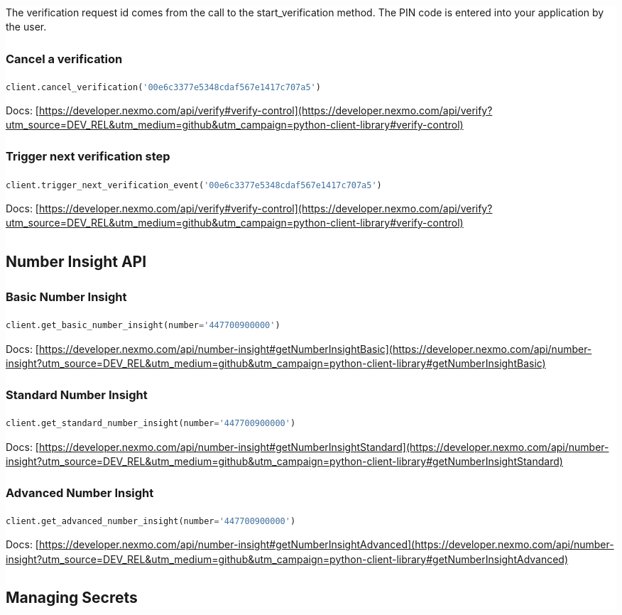 The verification request id comes from the call to the start_verification method.
The PIN code is entered into your application by the user.

### Cancel a verification

```python
client.cancel_verification('00e6c3377e5348cdaf567e1417c707a5')
```

Docs: [https://developer.nexmo.com/api/verify#verify-control](https://developer.nexmo.com/api/verify?utm_source=DEV_REL&utm_medium=github&utm_campaign=python-client-library#verify-control)

### Trigger next verification step

```python
client.trigger_next_verification_event('00e6c3377e5348cdaf567e1417c707a5')
```

Docs: [https://developer.nexmo.com/api/verify#verify-control](https://developer.nexmo.com/api/verify?utm_source=DEV_REL&utm_medium=github&utm_campaign=python-client-library#verify-control)

## Number Insight API

### Basic Number Insight

```python
client.get_basic_number_insight(number='447700900000')
```

Docs: [https://developer.nexmo.com/api/number-insight#getNumberInsightBasic](https://developer.nexmo.com/api/number-insight?utm_source=DEV_REL&utm_medium=github&utm_campaign=python-client-library#getNumberInsightBasic)

### Standard Number Insight

```python
client.get_standard_number_insight(number='447700900000')
```

Docs: [https://developer.nexmo.com/api/number-insight#getNumberInsightStandard](https://developer.nexmo.com/api/number-insight?utm_source=DEV_REL&utm_medium=github&utm_campaign=python-client-library#getNumberInsightStandard)

### Advanced Number Insight

```python
client.get_advanced_number_insight(number='447700900000')
```

Docs: [https://developer.nexmo.com/api/number-insight#getNumberInsightAdvanced](https://developer.nexmo.com/api/number-insight?utm_source=DEV_REL&utm_medium=github&utm_campaign=python-client-library#getNumberInsightAdvanced)


## Managing Secrets
